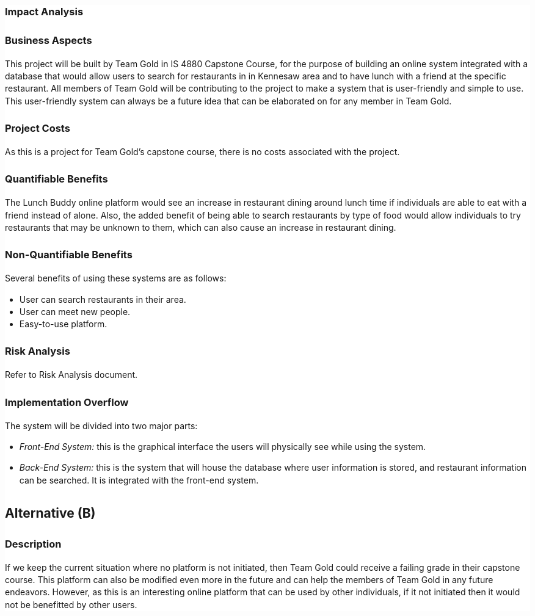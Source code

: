 ### Impact Analysis

### Business Aspects

This project will be built by Team Gold in IS 4880 Capstone Course, for the purpose of building an online system integrated with a database that would allow users to search for restaurants in in Kennesaw area and to have lunch with a friend at the specific restaurant. All members of Team Gold will be contributing to the project to make a system that is user-friendly and simple to use. This user-friendly system can always be a future idea that can be elaborated on for any member in Team Gold.

### Project Costs

As this is a project for Team Gold’s capstone course, there is no costs associated with the project.

### Quantifiable Benefits

The Lunch Buddy online platform would see an increase in restaurant dining around lunch time if individuals are able to eat with a friend instead of alone. Also, the added benefit of being able to search restaurants by type of food would allow individuals to try restaurants that may be unknown to them, which can also cause an increase in restaurant dining.

### Non-Quantifiable Benefits 

Several benefits of using these systems are as follows:

- User can search restaurants in their area.
- User can meet new people.
- Easy-to-use platform.

### Risk Analysis

Refer to Risk Analysis document.

### Implementation Overflow

The system will be divided into two major parts:

- *Front-End System:* this is the graphical interface the users will physically see while using the system.

- *Back-End System:* this is the system that will house the database where user information is stored, and restaurant information can be searched. It is integrated with the front-end system.

## Alternative (B)

### Description

If we keep the current situation where no platform is not initiated, then Team Gold could receive a failing grade in their capstone course. This platform can also be modified even more in the future and can help the members of Team Gold in any future endeavors. However, as this is an interesting online platform that can be used by other individuals, if it not initiated then it would not be benefitted by other users.
